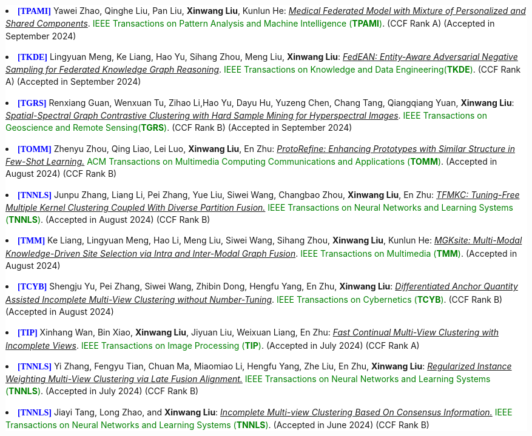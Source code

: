 
 <p style="margin-top: 8px;"><li><font face="verdana" color="blue"><b>[TPAMI]</b></font> Yawei Zhao, Qinghe Liu, Pan Liu, <b>Xinwang Liu</b>, Kunlun He: <i><u>Medical Federated Model with Mixture of Personalized and Shared Components</u></i>. <font color="green">IEEE Transactions on Pattern Analysis and Machine Intelligence (<b>TPAMI</b>)</font>. (CCF Rank A) (Accepted in September 2024) </li></p>

 <p style="margin-top: 8px;"><li><font face="verdana" color="blue"><b>[TKDE]</b></font> Lingyuan Meng, Ke Liang, Hao Yu, Sihang Zhou, Meng Liu, <b>Xinwang Liu</b>: <i><u>FedEAN: Entity-Aware Adversarial Negative Sampling for Federated Knowledge Graph Reasoning</u></i>. <font color="green">IEEE Transactions on Knowledge and Data Engineering(<b>TKDE</b>)</font>. (CCF Rank A) (Accepted in September 2024) </li></p>


 <p style="margin-top: 8px;"><li><font face="verdana" color="blue"><b>[TGRS]</b></font> Renxiang Guan, Wenxuan Tu, Zihao Li,Hao Yu, Dayu Hu, Yuzeng Chen, Chang Tang, Qiangqiang Yuan, <b>Xinwang Liu</b>: <i><u>Spatial-Spectral Graph Contrastive Clustering with Hard Sample Mining for Hyperspectral Images</u></i>. <font color="green">IEEE Transactions on Geoscience and Remote Sensing(<b>TGRS</b>)</font>. (CCF Rank B) (Accepted in September 2024) </li></p>


<p style="margin-top: 8px;"><li><font face="verdana" color="blue"><b>[TOMM]</b></font> Zhenyu Zhou, Qing Liao, Lei Luo, <b>Xinwang Liu</b>, En Zhu: <i><u>ProtoRefine: Enhancing Prototypes with Similar Structure in Few-Shot Learning.</u></i> <font color="green">ACM Transactions on Multimedia Computing Communications and Applications (<b>TOMM</b>)</font>. (Accepted in August 2024) (CCF Rank B) </li></p>


<p style="margin-top: 8px;"><li><font face="verdana" color="blue"><b>[TNNLS]</b></font> Junpu Zhang, Liang Li, Pei Zhang, Yue Liu, Siwei Wang, Changbao Zhou, <b>Xinwang Liu</b>, En Zhu: <i><u>TFMKC: Tuning-Free Multiple Kernel Clustering Coupled With Diverse Partition Fusion.</u></i> <font color="green">IEEE Transactions on Neural Networks and Learning Systems (<b>TNNLS</b>)</font>. (Accepted in August 2024) (CCF Rank B) </li></p>

 <p style="margin-top: 8px;"><li><font face="verdana" color="blue"><b>[TMM]</b></font> 
  Ke Liang, Lingyuan Meng, Hao Li, Meng Liu, Siwei Wang, Sihang Zhou, <b>Xinwang Liu</b>, Kunlun He: <i><u>MGKsite: Multi-Modal Knowledge-Driven Site Selection via Intra and Inter-Modal Graph Fusion</u></i>. <font color="green">IEEE Transactions on Multimedia (<b>TMM</b>)</font>. (Accepted in August 2024) </li></p>

<p style="margin-top: 8px;"><li><font face="verdana" color="blue"><b>[TCYB]</b></font> Shengju Yu, Pei Zhang, Siwei Wang, Zhibin Dong, Hengfu Yang, En Zhu, <b>Xinwang Liu</b>: <i><u>Differentiated Anchor Quantity Assisted Incomplete Multi-View Clustering without Number-Tuning</u></i>. <font color="green">IEEE Transactions on Cybernetics (<b>TCYB</b>)</font>. (CCF Rank B) (Accepted in August 2024)</li></p> 

 <p style="margin-top: 8px;"><li><font face="verdana" color="blue"><b>[TIP]</b></font> Xinhang Wan, Bin Xiao, <b>Xinwang Liu</b>, Jiyuan Liu, Weixuan Liang, En Zhu: <i><u>Fast Continual Multi-View Clustering with Incomplete Views</u></i>. <font color="green">IEEE Transactions on Image Processing (<b>TIP</b>)</font>. (Accepted in July 2024) (CCF Rank A) </li></p >

<p style="margin-top: 8px;"><li><font face="verdana" color="blue"><b>[TNNLS]</b></font> Yi Zhang, Fengyu Tian, Chuan Ma, Miaomiao Li, Hengfu Yang, Zhe Liu, En Zhu, <b>Xinwang Liu</b>: <i><u>Regularized Instance Weighting Multi-View Clustering via Late Fusion Alignment.</u></i> <font color="green">IEEE Transactions on Neural Networks and Learning Systems (<b>TNNLS</b>)</font>. (Accepted in July 2024) (CCF Rank B) </li></p>

<p style="margin-top: 8px;"><li><font face="verdana" color="blue"><b>[TNNLS]</b></font> Jiayi Tang, Long Zhao, and <b>Xinwang Liu</b>: <i><u>Incomplete Multi-view Clustering Based On Consensus Information.</u></i> <font color="green">IEEE Transactions on Neural Networks and Learning Systems (<b>TNNLS</b>)</font>. (Accepted in June 2024) (CCF Rank B) </li></p>
